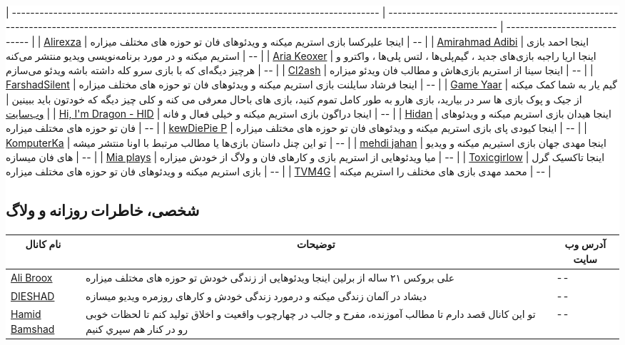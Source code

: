 | -------------------------------------------------------------------------------- | ------------------------------------------------------------------------------------------------------------------------------------------------------------- | ----------------------------- |
| [Alirexza](https://www.youtube.com/channel/UCVgrlpwOFQ_ym6crY5zLLrA)             | اینجا علیرکسا بازی استریم میکنه و ویدئوهای فان تو حوزه های مختلف میزاره                                                                                       | --                            |
| [Amirahmad Adibi](https://www.youtube.com/channel/UCbUzynAcuG-JZYE7oI-B2NA)      | اینجا احمد بازی استریم میکنه و در مورد برنامه‌نویسی ویدیو منتشر می‌کنه                                                                                        | --                            |
| [Aria Keoxer](https://www.youtube.com/channel/UCDvxToLVx545jFXCgThOtTw)          | اینجا اریا راجبه بازی‌های جدید ، گیم‌پلی‌ها ، لتس پلی‌ها ، واکترو و هرچیز دیگه‌ای که با بازی سرو کله داشته باشه ویدئو می‌سازم                                 | --                            |
| [Cl2ash](https://www.youtube.com/channel/UCryFYajnVoMcdEbW1ju3dpg)               | اینجا سینا از استریم بازی‌هاش و مطالب فان ویدئو میزاره                                                                                                        | --                            |
| [FarshadSilent](https://www.youtube.com/channel/UCYnsnFMvYFhYaDNFNQbGGHQ)        | اینجا فرشاد سایلنت بازی استریم میکنه و ویدئوهای فان تو حوزه های مختلف میزاره                                                                                  | --                            |
| [Game Yaar](https://www.youtube.com/channel/UCbcEHcDz3vTvv8h0MXNASlw)            | گیم یار به شما کمک میکنه از جیک و پوک بازی ها سر در بیارید، بازی هارو به طور کامل تموم کنید، بازی های باحال معرفی می کنه و کلی چیز دیگه که خودتون باید ببینین | [وب‌سایت](http://gameyaar.ir) |
| [Hi, I'm Dragon - HID](https://www.youtube.com/channel/UCNZPLuEQF8LclgYRE-Zwr3g) | اینجا دراگون بازی استریم میکنه و خیلی فعال و فانه                                                                                                             | --                            |
| [Hidan](https://www.youtube.com/channel/UCUdZT7pd59iNrkLEt7YUfXA)                | اینجا هیدان بازی استریم میکنه و ویدئوهای فان تو حوزه های مختلف میزاره                                                                                         | --                            |
| [kewDiePie P](https://www.youtube.com/channel/UCEqm7ZP24EHX7nFlerSDQFg)          | اینجا کیودی پای بازی استریم میکنه و ویدئوهای فان تو حوزه های مختلف میزاره                                                                                     | --                            |
| [KomputerKa](https://www.youtube.com/channel/UCVDxEj5dUfTXaIjEHuQZ1eA)           | تو این چنل داستان بازی‌ها یا مطالب مرتبط با اونا منتشر میشه                                                                                                   | --                            |
| [mehdi jahan](https://www.youtube.com/channel/UCgkzMDhdcEOnVMhsxnYpC1A)          | اینجا مهدی جهان بازی استیریم میکنه و ویدیو های فان میسازه                                                                                                     | --                            |
| [Mia plays](https://www.youtube.com/channel/UC3Uv6kBh55Jx0Ou0C7-Gudg)            | میا ویدئوهایی از استریم بازی و کارهای فان و ولاگ از خودش میزاره                                                                                               | --                            |
| [Toxicgirlow](https://www.youtube.com/channel/UCrUgnxSG_lK1ugbwl6431jw)          | اینجا تاکسیک گرل بازی استریم میکنه و ویدئوهای فان تو حوزه های مختلف میزاره                                                                                    | --                            |
| [TVM4G](https://www.youtube.com/channel/UCxnnNOTZnhnJJz1qok8s5qQ)                | محمد مهدی بازی های مختلف را استریم میکنه                                                                                                                      | --                            |

## شخصی، خاطرات روزانه و ولاگ

| نام کانال                                                                                       | توضیحات                                                                                                                                                                                                       | آدرس وب سایت |
| ----------------------------------------------------------------------------------------------- | ------------------------------------------------------------------------------------------------------------------------------------------------------------------------------------------------------------- | ------------ |
| [Ali Broox](https://www.youtube.com/channel/UCyUn1RiaTsdYOwzs3-t5TtQ)                           | علی بروکس ۲۱ ساله از برلین اینجا ویدئوهایی از زندگی خودش تو حوزه های مختلف میزاره                                                                                                                             | --           |
| [DIESHAD](https://www.youtube.com/channel/UCf1E_FBHre17PhjF43GN2QA)                             | دیشاد در آلمان زندگی میکنه و درمورد زندگی خودش و کارهای روزمره ویدیو میسازه                                                                                                                                   | --           |
| [Hamid Bamshad](https://www.youtube.com/channel/UCNm_UxUfhpTRCo-jmnVTb2A)                       | تو اين كانال قصد دارم تا مطالب آموزنده، مفرح و جالب در چهارچوب واقعيت و اخلاق توليد كنم تا لحظات خوبى رو در كنار هم سپري كنيم                                                                                 | --           |